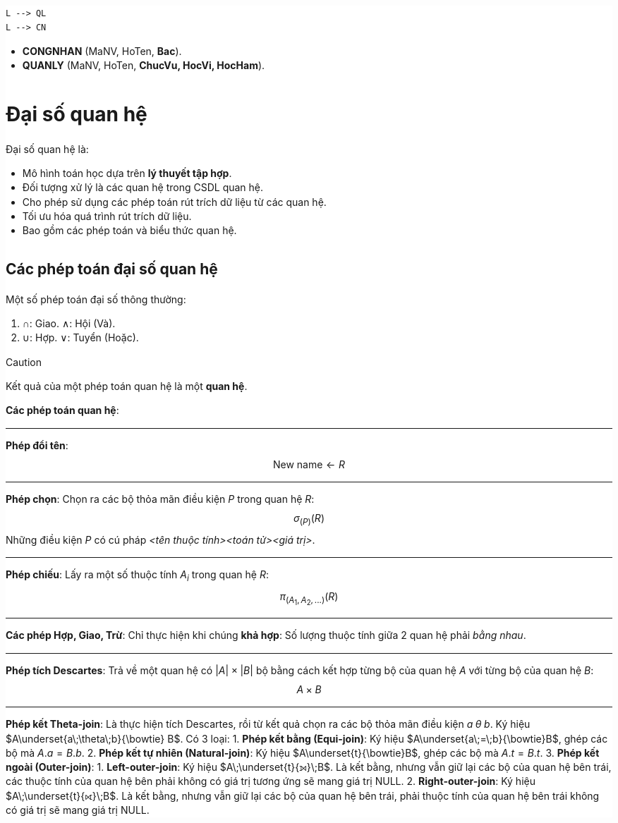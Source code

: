 ```mermaid
L --> QL
L --> CN

```
- **CONGNHAN** (MaNV, HoTen, **Bac**).
- **QUANLY** (MaNV, HoTen, **ChucVu, HocVi, HocHam**).

# Đại số quan hệ

Đại số quan hệ là:
- Mô hình toán học dựa trên **lý thuyết tập hợp**.
- Đối tượng xử lý là các quan hệ trong CSDL quan hệ.
- Cho phép sử dụng các phép toán rút trích dữ liệu từ các quan hệ.
- Tối ưu hóa quá trình rút trích dữ liệu.
- Bao gồm các phép toán và biểu thức quan hệ.

## Các phép toán đại số quan hệ

Một số phép toán đại số thông thường:
1. $\cap$: Giao. $\wedge$: Hội (Và).
2. $\cup$: Hợp. $\vee$: Tuyển (Hoặc).

>[!CAUTION]
Kết quả của một phép toán quan hệ là một **quan hệ**.

**Các phép toán quan hệ**:

---
**Phép đổi tên**:
$$\text{New name}\leftarrow R$$

---
**Phép chọn**: Chọn ra các bộ thỏa mãn điều kiện $P$ trong quan hệ $R$:
$$\sigma_{(P)}(R)$$
Những điều kiện $P$ có cú pháp *<tên thuộc tính><toán tử><giá trị>*.

---
**Phép chiếu**: Lấy ra một số thuộc tính $A_i$ trong quan hệ $R$:
$$\pi_{(A_1, A_2, ...)}(R)$$

---
**Các phép Hợp, Giao, Trừ**: Chỉ thực hiện khi chúng **khả hợp**: Số lượng thuộc tính giữa 2 quan hệ phải *bằng nhau*.

---
**Phép tích Descartes**: Trả về một quan hệ có $|A|\times|B|$ bộ bằng cách kết hợp từng bộ của quan hệ $A$ với từng bộ của quan hệ $B$:
$$ A \times B$$

---
**Phép kết Theta-join**: Là thực hiện tích Descartes, rồi từ kết quả chọn ra các bộ thỏa mãn điều kiện $a\;\theta\;b$. Ký hiệu $A\underset{a\;\theta\;b}{\bowtie} B$. Có 3 loại:
	1. **Phép kết bằng (Equi-join)**: Ký hiệu $A\underset{a\;=\;b}{\bowtie}B$, ghép các bộ mà  $A.a=B.b$.
	2. **Phép kết tự nhiên (Natural-join)**: Ký hiệu $A\underset{t}{\bowtie}B$, ghép các bộ mà $A.t=B.t$.
	3. **Phép kết ngoài (Outer-join)**:
		1. **Left-outer-join**: Ký hiệu $A\;\underset{t}{⟕}\;B$. Là kết bằng, nhưng vẫn giữ lại các bộ của quan hệ bên trái, các thuộc tính của quan hệ bên phải không có giá trị tương ứng sẽ mang giá trị NULL.
		2. **Right-outer-join**: Ký hiệu $A\;\underset{t}{⟖}\;B$. Là kết bằng, nhưng vẫn giữ lại các bộ của quan hệ bên trái, phải thuộc tính của quan hệ bên trái không có giá trị sẽ mang giá trị NULL.
